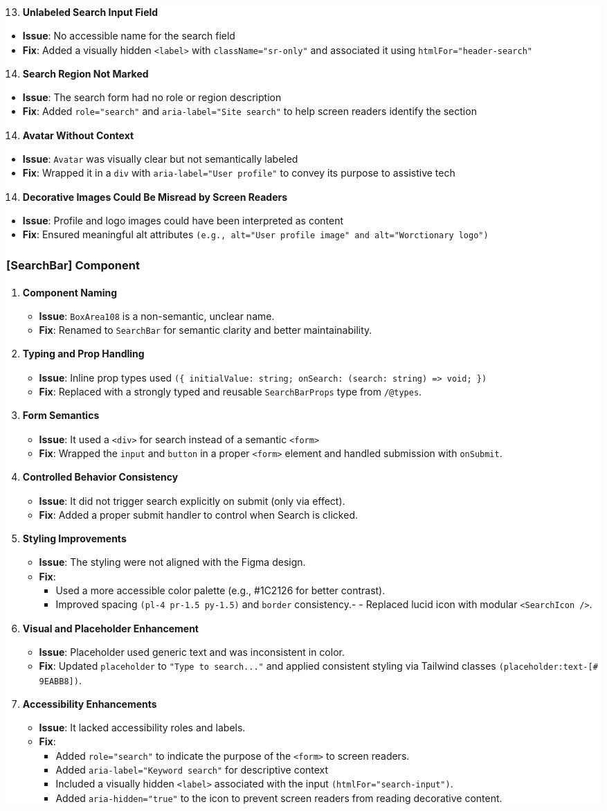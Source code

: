 13. **Unlabeled Search Input Field**
   - **Issue**: No accessible name for the search field
   - **Fix**: Added a visually hidden `<label>` with `className="sr-only"` and associated it using `htmlFor="header-search"`

14. **Search Region Not Marked**
   - **Issue**: The search form had no role or region description
   - **Fix**: Added `role="search"` and `aria-label="Site search"` to help screen readers identify the section

14. **Avatar Without Context**
   - **Issue**: `Avatar` was visually clear but not semantically labeled
   - **Fix**: Wrapped it in a `div` with `aria-label="User profile"` to convey its purpose to assistive tech

14. **Decorative Images Could Be Misread by Screen Readers**
   - **Issue**: Profile and logo images could have been interpreted as content
   - **Fix**: Ensured meaningful alt attributes `(e.g., alt="User profile image" and alt="Worctionary logo")`

### [SearchBar] Component

1. **Component Naming**
    - **Issue**: `BoxArea108` is a non-semantic, unclear name.
    - **Fix**: Renamed to `SearchBar` for semantic clarity and better maintainability.

2. **Typing and Prop Handling**
    - **Issue**: Inline prop types used `({ initialValue: string; onSearch: (search: string) => void; })`
    - **Fix**: Replaced with a strongly typed and reusable `SearchBarProps` type from `/@types`.

3. **Form Semantics**
    - **Issue**: It used a `<div>` for search instead of a semantic `<form>`
    - **Fix**: Wrapped the `input` and `button` in a proper `<form>` element and handled submission with `onSubmit`.

4. **Controlled Behavior Consistency**
    - **Issue**: It did not trigger search explicitly on submit (only via effect).
    - **Fix**: Added a proper submit handler to control when Search is clicked.

5. **Styling Improvements**
    - **Issue**: The styling were not aligned with the Figma design.
    - **Fix**: 
      - Used a more accessible color palette (e.g., #1C2126 for better contrast).
      - Improved spacing `(pl-4 pr-1.5 py-1.5)` and `border` consistency.- - Replaced lucid icon with modular `<SearchIcon />`.

6. **Visual and Placeholder Enhancement**
    - **Issue**: Placeholder used generic text and was inconsistent in color.
    - **Fix**: Updated `placeholder` to `"Type to search..."` and applied consistent styling via Tailwind classes `(placeholder:text-[#9EABB8])`.

7. **Accessibility Enhancements**
    - **Issue**: It lacked accessibility roles and labels.
    - **Fix**:
      - Added `role="search"` to indicate the purpose of the `<form>` to screen readers.
      - Added `aria-label="Keyword search"` for descriptive context
      - Included a visually hidden `<label>` associated with the input `(htmlFor="search-input")`.
      - Added `aria-hidden="true"` to the icon to prevent screen readers from reading decorative content.
